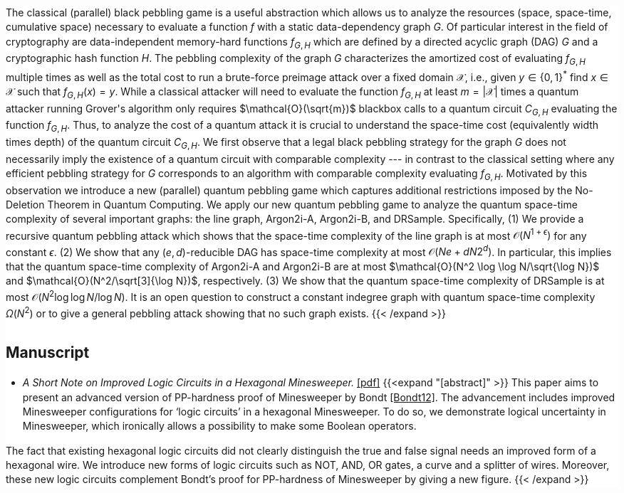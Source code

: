 The classical (parallel) black pebbling game is a useful abstraction which allows us to analyze the resources (space, space-time, cumulative space) necessary to evaluate a function $f$ with a static data-dependency graph $G$. Of particular interest in the field of cryptography are data-independent memory-hard functions $f_{G,H}$ which are defined by a directed acyclic graph (DAG) $G$ and a cryptographic hash function $H$. The pebbling complexity of the graph $G$ characterizes the amortized cost of evaluating $f_{G,H}$ multiple times as well as the total cost to run a brute-force preimage attack over a fixed domain $\mathcal{X}$, i.e., given $y \in \lbrace 0,1\rbrace^*$ find $x \in \mathcal{X}$ such that $f_{G,H}(x)=y$. While a classical attacker will need to evaluate the function $f_{G,H}$ at least $m=|\mathcal{X}|$ times a quantum attacker running Grover's algorithm only requires $\mathcal{O}(\sqrt{m})$ blackbox calls to a quantum circuit $C_{G,H}$ evaluating the function $f_{G,H}$. Thus, to analyze the cost of a quantum attack it is crucial to understand the space-time cost (equivalently width times depth) of the quantum circuit $C_{G,H}$. We first observe that a legal black pebbling strategy for the graph $G$ does not necessarily imply the existence of a quantum circuit with comparable complexity --- in contrast to the classical setting where any efficient pebbling strategy for $G$ corresponds to an algorithm with comparable complexity evaluating $f_{G,H}$. Motivated by this observation we introduce a new (parallel) quantum pebbling game which captures additional restrictions imposed by the No-Deletion Theorem in Quantum Computing. We apply our new quantum pebbling game to analyze the quantum space-time complexity of several important graphs: the line graph, Argon2i-A, Argon2i-B, and DRSample. Specifically, (1) We provide a recursive quantum pebbling attack which shows that the space-time complexity of the line graph is at most $\mathcal{O}(N^{1+\epsilon})$ for any constant $\epsilon$. (2) We show that any $(e,d)$-reducible DAG has space-time complexity at most $\mathcal{O}(Ne+dN2^d)$. In particular, this implies that the quantum space-time complexity of Argon2i-A and Argon2i-B are at most $\mathcal{O}(N^2 \log \log N/\sqrt{\log N})$ and $\mathcal{O}(N^2/\sqrt[3]{\log N})$, respectively. (3) We show that the quantum space-time complexity of DRSample is at most $\mathcal{O}(N^2 \log \log N/\log N)$. It is an open question to construct a constant indegree graph with quantum space-time complexity $\Omega(N^2)$ or to give a general pebbling attack showing that no such graph exists.
{{< /expand >}}

## Manuscript

- *A Short Note on Improved Logic Circuits in a Hexagonal Minesweeper.* [[pdf]](https://arxiv.org/pdf/1602.00398.pdf) {{<expand "[abstract]" >}}
This paper aims to present an advanced version of PP-hardness proof of Minesweeper by Bondt [[Bondt12]](https://arxiv.org/abs/1204.4659).  The advancement includes improved Minesweeper configurations for ‘logic circuits’ in a hexagonal Minesweeper. To do so, we demonstrate logical uncertainty in Minesweeper, which ironically allows a possibility to make some Boolean operators.

The fact that existing hexagonal logic circuits did not clearly distinguish the true and false signal needs an improved form of a hexagonal
wire. We introduce new forms of logic circuits such as NOT, AND, OR gates, a curve and a splitter of wires. Moreover, these new logic circuits complement Bondt’s proof for PP-hardness of Minesweeper by giving a new figure.
{{< /expand >}}

